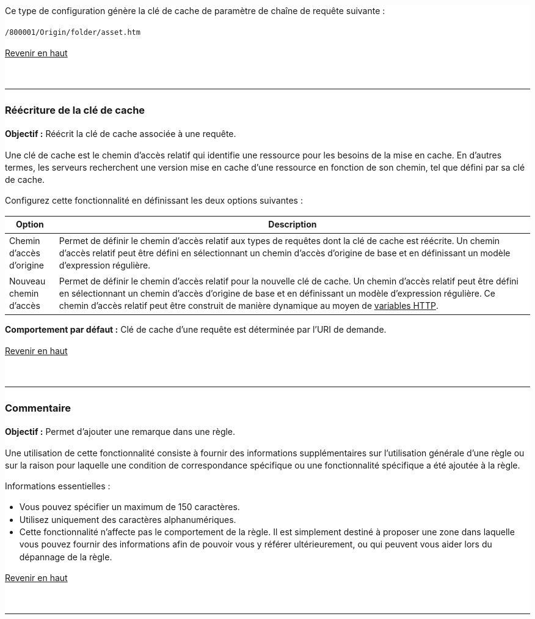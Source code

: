 Ce type de configuration génère la clé de cache de paramètre de chaîne de requête suivante :

    /800001/Origin/folder/asset.htm

[Revenir en haut](#azure-cdn-from-verizon-premium-rules-engine-features)

</br>

---

### <a name="cache-key-rewrite"></a>Réécriture de la clé de cache

**Objectif :** Réécrit la clé de cache associée à une requête.

Une clé de cache est le chemin d’accès relatif qui identifie une ressource pour les besoins de la mise en cache. En d’autres termes, les serveurs recherchent une version mise en cache d’une ressource en fonction de son chemin, tel que défini par sa clé de cache.

Configurez cette fonctionnalité en définissant les deux options suivantes :

Option|Description
--|--
Chemin d’accès d’origine| Permet de définir le chemin d’accès relatif aux types de requêtes dont la clé de cache est réécrite. Un chemin d’accès relatif peut être défini en sélectionnant un chemin d’accès d’origine de base et en définissant un modèle d’expression régulière.
Nouveau chemin d’accès|Permet de définir le chemin d’accès relatif pour la nouvelle clé de cache. Un chemin d’accès relatif peut être défini en sélectionnant un chemin d’accès d’origine de base et en définissant un modèle d’expression régulière. Ce chemin d’accès relatif peut être construit de manière dynamique au moyen de [variables HTTP](cdn-http-variables.md).

**Comportement par défaut :** Clé de cache d’une requête est déterminée par l’URI de demande.

[Revenir en haut](#azure-cdn-from-verizon-premium-rules-engine-features)

</br>

---

### <a name="comment"></a>Commentaire

**Objectif :** Permet d’ajouter une remarque dans une règle.

Une utilisation de cette fonctionnalité consiste à fournir des informations supplémentaires sur l’utilisation générale d’une règle ou sur la raison pour laquelle une condition de correspondance spécifique ou une fonctionnalité spécifique a été ajoutée à la règle.

Informations essentielles :

- Vous pouvez spécifier un maximum de 150 caractères.
- Utilisez uniquement des caractères alphanumériques.
- Cette fonctionnalité n’affecte pas le comportement de la règle. Il est simplement destiné à proposer une zone dans laquelle vous pouvez fournir des informations afin de pouvoir vous y référer ultérieurement, ou qui peuvent vous aider lors du dépannage de la règle.

[Revenir en haut](#azure-cdn-from-verizon-premium-rules-engine-features)

</br>

---